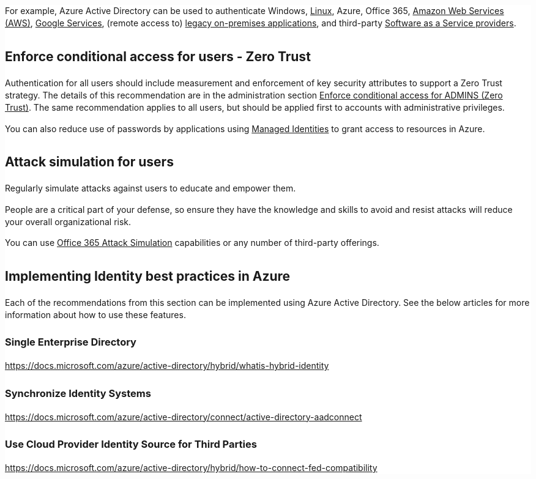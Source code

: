 For example, Azure Active Directory can be used to authenticate Windows,
[Linux](https://docs.microsoft.com/azure/virtual-machines/linux/login-using-aad),
Azure, Office 365, [Amazon Web Services (AWS)](https://docs.microsoft.com/azure/active-directory/saas-apps/amazon-web-service-tutorial),
[Google Services](https://docs.microsoft.com/azure/active-directory/saas-apps/google-apps-tutorial),
(remote access to) [legacy on-premises applications](https://docs.microsoft.com/azure/active-directory/manage-apps/application-proxy),
and third-party [Software as a Service providers](https://docs.microsoft.com/azure/active-directory/saas-apps/tutorial-list).

## Enforce conditional access for users - Zero Trust

Authentication for all users should include measurement and enforcement of key
security attributes to support a Zero Trust strategy. The details of this
recommendation are in the administration section [Enforce conditional access for ADMINS (Zero Trust)](/azure/architecture/security/critical-impact-accounts#enforce-conditional-access-for-admins---zero-trust). The same recommendation applies to all users, but should be applied
first to accounts with administrative privileges.

You can also reduce use of passwords by applications using [Managed Identities](https://docs.microsoft.com/azure/active-directory/managed-identities-azure-resources/overview)
to grant access to resources in Azure.

## Attack simulation for users

Regularly simulate attacks against users to educate and empower them.

People are a critical part of your defense, so ensure they have the knowledge
and skills to avoid and resist attacks will reduce your overall organizational
risk.

You can use [Office 365 Attack Simulation](https://docs.microsoft.com/office365/securitycompliance/attack-simulator)
capabilities or any number of third-party offerings.

## Implementing Identity best practices in Azure

Each of the recommendations from this section can be implemented using Azure Active Directory. See the below articles for more information about how to use these features. 

### Single Enterprise Directory 

https://docs.microsoft.com/azure/active-directory/hybrid/whatis-hybrid-identity

### Synchronize Identity Systems 

https://docs.microsoft.com/azure/active-directory/connect/active-directory-aadconnect 

### Use Cloud Provider Identity Source for Third Parties

https://docs.microsoft.com/azure/active-directory/hybrid/how-to-connect-fed-compatibility 
